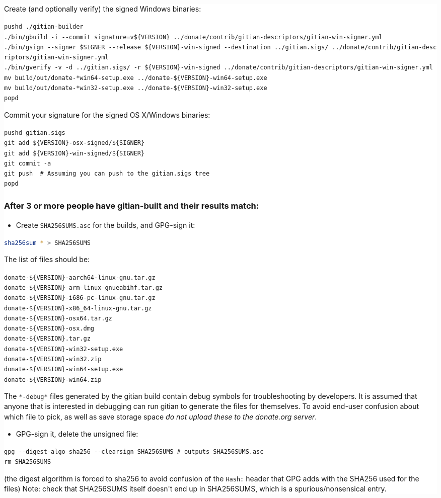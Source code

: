 Create (and optionally verify) the signed Windows binaries:

    pushd ./gitian-builder
    ./bin/gbuild -i --commit signature=v${VERSION} ../donate/contrib/gitian-descriptors/gitian-win-signer.yml
    ./bin/gsign --signer $SIGNER --release ${VERSION}-win-signed --destination ../gitian.sigs/ ../donate/contrib/gitian-descriptors/gitian-win-signer.yml
    ./bin/gverify -v -d ../gitian.sigs/ -r ${VERSION}-win-signed ../donate/contrib/gitian-descriptors/gitian-win-signer.yml
    mv build/out/donate-*win64-setup.exe ../donate-${VERSION}-win64-setup.exe
    mv build/out/donate-*win32-setup.exe ../donate-${VERSION}-win32-setup.exe
    popd

Commit your signature for the signed OS X/Windows binaries:

    pushd gitian.sigs
    git add ${VERSION}-osx-signed/${SIGNER}
    git add ${VERSION}-win-signed/${SIGNER}
    git commit -a
    git push  # Assuming you can push to the gitian.sigs tree
    popd

### After 3 or more people have gitian-built and their results match:

- Create `SHA256SUMS.asc` for the builds, and GPG-sign it:

```bash
sha256sum * > SHA256SUMS
```

The list of files should be:
```
donate-${VERSION}-aarch64-linux-gnu.tar.gz
donate-${VERSION}-arm-linux-gnueabihf.tar.gz
donate-${VERSION}-i686-pc-linux-gnu.tar.gz
donate-${VERSION}-x86_64-linux-gnu.tar.gz
donate-${VERSION}-osx64.tar.gz
donate-${VERSION}-osx.dmg
donate-${VERSION}.tar.gz
donate-${VERSION}-win32-setup.exe
donate-${VERSION}-win32.zip
donate-${VERSION}-win64-setup.exe
donate-${VERSION}-win64.zip
```
The `*-debug*` files generated by the gitian build contain debug symbols
for troubleshooting by developers. It is assumed that anyone that is interested
in debugging can run gitian to generate the files for themselves. To avoid
end-user confusion about which file to pick, as well as save storage
space *do not upload these to the donate.org server*.

- GPG-sign it, delete the unsigned file:
```
gpg --digest-algo sha256 --clearsign SHA256SUMS # outputs SHA256SUMS.asc
rm SHA256SUMS
```
(the digest algorithm is forced to sha256 to avoid confusion of the `Hash:` header that GPG adds with the SHA256 used for the files)
Note: check that SHA256SUMS itself doesn't end up in SHA256SUMS, which is a spurious/nonsensical entry.
